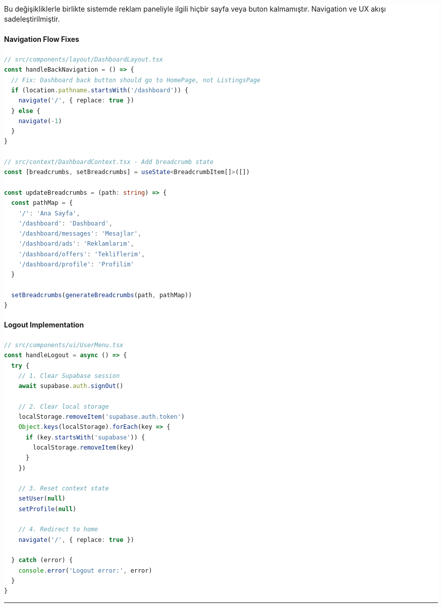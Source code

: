 Bu değişikliklerle birlikte sistemde reklam paneliyle ilgili hiçbir sayfa veya buton kalmamıştır. Navigation ve UX akışı sadeleştirilmiştir.

#### **Navigation Flow Fixes**

```typescript
// src/components/layout/DashboardLayout.tsx
const handleBackNavigation = () => {
  // Fix: Dashboard back button should go to HomePage, not ListingsPage
  if (location.pathname.startsWith('/dashboard')) {
    navigate('/', { replace: true })
  } else {
    navigate(-1)
  }
}

// src/context/DashboardContext.tsx - Add breadcrumb state
const [breadcrumbs, setBreadcrumbs] = useState<BreadcrumbItem[]>([])

const updateBreadcrumbs = (path: string) => {
  const pathMap = {
    '/': 'Ana Sayfa',
    '/dashboard': 'Dashboard',
    '/dashboard/messages': 'Mesajlar',
    '/dashboard/ads': 'Reklamlarım',
    '/dashboard/offers': 'Tekliflerim',
    '/dashboard/profile': 'Profilim'
  }
  
  setBreadcrumbs(generateBreadcrumbs(path, pathMap))
}
```

#### **Logout Implementation**

```typescript
// src/components/ui/UserMenu.tsx
const handleLogout = async () => {
  try {
    // 1. Clear Supabase session
    await supabase.auth.signOut()
    
    // 2. Clear local storage
    localStorage.removeItem('supabase.auth.token')
    Object.keys(localStorage).forEach(key => {
      if (key.startsWith('supabase')) {
        localStorage.removeItem(key)
      }
    })
    
    // 3. Reset context state
    setUser(null)
    setProfile(null)
    
    // 4. Redirect to home
    navigate('/', { replace: true })
    
  } catch (error) {
    console.error('Logout error:', error)
  }
}
```

---